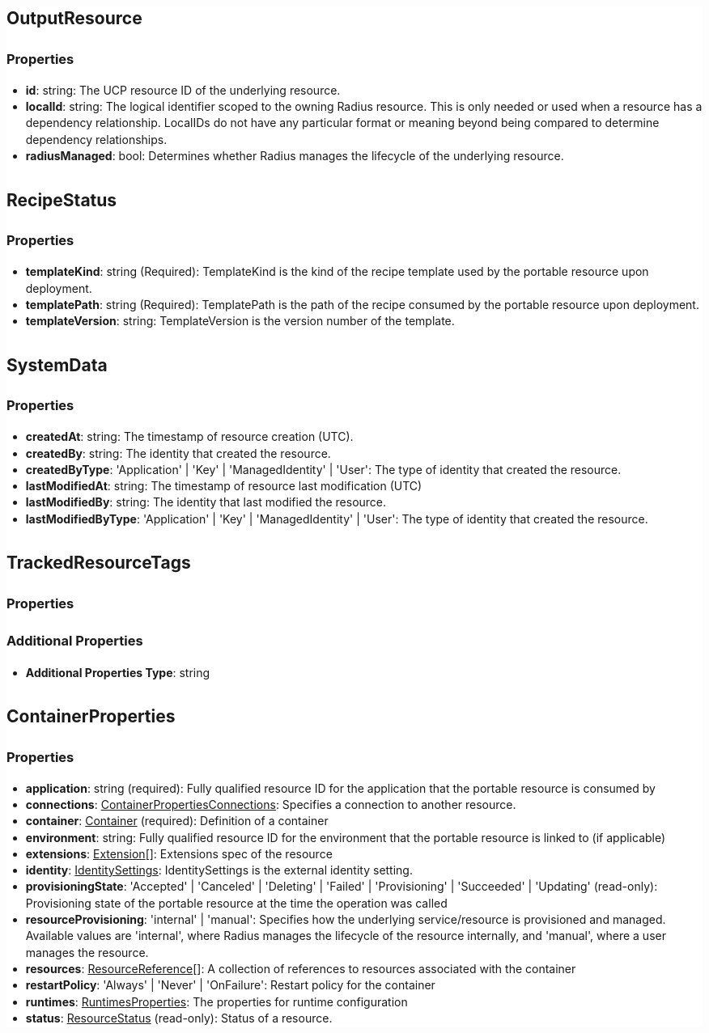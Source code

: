 ## OutputResource
### Properties
* **id**: string: The UCP resource ID of the underlying resource.
* **localId**: string: The logical identifier scoped to the owning Radius resource. This is only needed or used when a resource has a dependency relationship. LocalIDs do not have any particular format or meaning beyond being compared to determine dependency relationships.
* **radiusManaged**: bool: Determines whether Radius manages the lifecycle of the underlying resource.

## RecipeStatus
### Properties
* **templateKind**: string (Required): TemplateKind is the kind of the recipe template used by the portable resource upon deployment.
* **templatePath**: string (Required): TemplatePath is the path of the recipe consumed by the portable resource upon deployment.
* **templateVersion**: string: TemplateVersion is the version number of the template.

## SystemData
### Properties
* **createdAt**: string: The timestamp of resource creation (UTC).
* **createdBy**: string: The identity that created the resource.
* **createdByType**: 'Application' | 'Key' | 'ManagedIdentity' | 'User': The type of identity that created the resource.
* **lastModifiedAt**: string: The timestamp of resource last modification (UTC)
* **lastModifiedBy**: string: The identity that last modified the resource.
* **lastModifiedByType**: 'Application' | 'Key' | 'ManagedIdentity' | 'User': The type of identity that created the resource.

## TrackedResourceTags
### Properties
### Additional Properties
* **Additional Properties Type**: string

## ContainerProperties
### Properties
* **application**: string (required): Fully qualified resource ID for the application that the portable resource is consumed by
* **connections**: [ContainerPropertiesConnections](#containerpropertiesconnections): Specifies a connection to another resource.
* **container**: [Container](#container) (required): Definition of a container
* **environment**: string: Fully qualified resource ID for the environment that the portable resource is linked to (if applicable)
* **extensions**: [Extension](#extension)[]: Extensions spec of the resource
* **identity**: [IdentitySettings](#identitysettings): IdentitySettings is the external identity setting.
* **provisioningState**: 'Accepted' | 'Canceled' | 'Deleting' | 'Failed' | 'Provisioning' | 'Succeeded' | 'Updating' (read-only): Provisioning state of the portable resource at the time the operation was called
* **resourceProvisioning**: 'internal' | 'manual': Specifies how the underlying service/resource is provisioned and managed. Available values are 'internal', where Radius manages the lifecycle of the resource internally, and 'manual', where a user manages the resource.
* **resources**: [ResourceReference](#resourcereference)[]: A collection of references to resources associated with the container
* **restartPolicy**: 'Always' | 'Never' | 'OnFailure': Restart policy for the container
* **runtimes**: [RuntimesProperties](#runtimesproperties): The properties for runtime configuration
* **status**: [ResourceStatus](#resourcestatus) (read-only): Status of a resource.